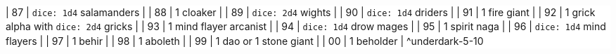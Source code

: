 | 87    | `dice: 1d4` salamanders                                                                         |
| 88    | 1 cloaker                                                                               |
| 89    | `dice: 2d4` wights                                                                              |
| 90    | `dice: 1d4` driders                                                                             |
| 91    | 1 fire giant                                                                            |
| 92    | 1 grick alpha with `dice: 2d4` gricks                                                           |
| 93    | 1 mind flayer arcanist                                                                  |
| 94    | `dice: 1d4` drow mages                                                                          |
| 95    | 1 spirit naga                                                                           |
| 96    | `dice: 1d4` mind flayers                                                                        |
| 97    | 1 behir                                                                                 |
| 98    | 1 aboleth                                                                               |
| 99    | 1 dao or 1 stone giant                                                                  |
| 00    | 1 beholder                                                                              |
^underdark-5-10